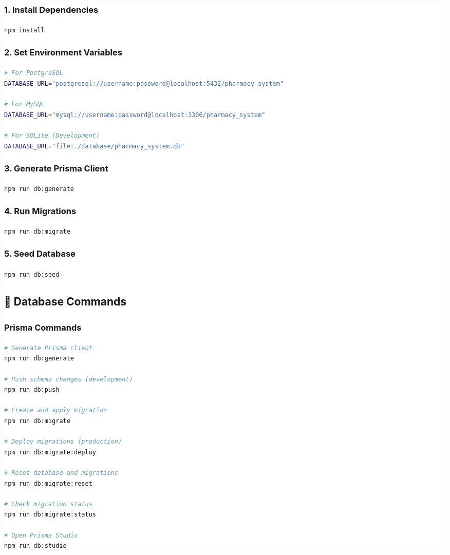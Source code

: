 ### 1. Install Dependencies
```bash
npm install
```

### 2. Set Environment Variables
```bash
# For PostgreSQL
DATABASE_URL="postgresql://username:password@localhost:5432/pharmacy_system"

# For MySQL
DATABASE_URL="mysql://username:password@localhost:3306/pharmacy_system"

# For SQLite (Development)
DATABASE_URL="file:./database/pharmacy_system.db"
```

### 3. Generate Prisma Client
```bash
npm run db:generate
```

### 4. Run Migrations
```bash
npm run db:migrate
```

### 5. Seed Database
```bash
npm run db:seed
```

## 🔧 Database Commands

### Prisma Commands
```bash
# Generate Prisma client
npm run db:generate

# Push schema changes (development)
npm run db:push

# Create and apply migration
npm run db:migrate

# Deploy migrations (production)
npm run db:migrate:deploy

# Reset database and migrations
npm run db:migrate:reset

# Check migration status
npm run db:migrate:status

# Open Prisma Studio
npm run db:studio
```
